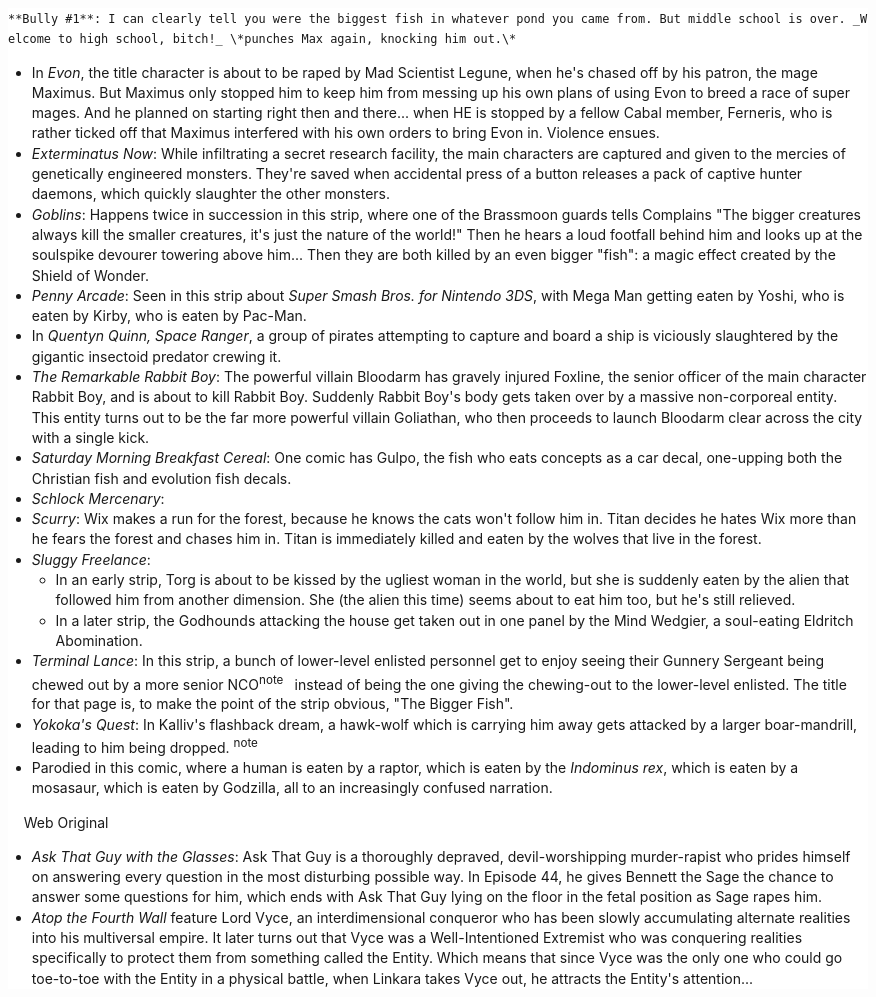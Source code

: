     **Bully #1**: I can clearly tell you were the biggest fish in whatever pond you came from. But middle school is over. _Welcome to high school, bitch!_ \*punches Max again, knocking him out.\*
    
-   In _Evon_, the title character is about to be raped by Mad Scientist Legune, when he's chased off by his patron, the mage Maximus. But Maximus only stopped him to keep him from messing up his own plans of using Evon to breed a race of super mages. And he planned on starting right then and there... when HE is stopped by a fellow Cabal member, Ferneris, who is rather ticked off that Maximus interfered with his own orders to bring Evon in. Violence ensues.
-   _Exterminatus Now_: While infiltrating a secret research facility, the main characters are captured and given to the mercies of genetically engineered monsters. They're saved when accidental press of a button releases a pack of captive hunter daemons, which quickly slaughter the other monsters.
-   _Goblins_: Happens twice in succession in this strip, where one of the Brassmoon guards tells Complains "The bigger creatures always kill the smaller creatures, it's just the nature of the world!" Then he hears a loud footfall behind him and looks up at the soulspike devourer towering above him... Then they are both killed by an even bigger "fish": a magic effect created by the Shield of Wonder.
-   _Penny Arcade_: Seen in this strip about _Super Smash Bros. for Nintendo 3DS_, with Mega Man getting eaten by Yoshi, who is eaten by Kirby, who is eaten by Pac-Man.
-   In _Quentyn Quinn, Space Ranger_, a group of pirates attempting to capture and board a ship is viciously slaughtered by the gigantic insectoid predator crewing it.
-   _The Remarkable Rabbit Boy_: The powerful villain Bloodarm has gravely injured Foxline, the senior officer of the main character Rabbit Boy, and is about to kill Rabbit Boy. Suddenly Rabbit Boy's body gets taken over by a massive non-corporeal entity. This entity turns out to be the far more powerful villain Goliathan, who then proceeds to launch Bloodarm clear across the city with a single kick.
-   _Saturday Morning Breakfast Cereal_: One comic has Gulpo, the fish who eats concepts as a car decal, one-upping both the Christian fish and evolution fish decals.
-   _Schlock Mercenary_:
-   _Scurry_: Wix makes a run for the forest, because he knows the cats won't follow him in. Titan decides he hates Wix more than he fears the forest and chases him in. Titan is immediately killed and eaten by the wolves that live in the forest.
-   _Sluggy Freelance_:
    -   In an early strip, Torg is about to be kissed by the ugliest woman in the world, but she is suddenly eaten by the alien that followed him from another dimension. She (the alien this time) seems about to eat him too, but he's still relieved.
    -   In a later strip, the Godhounds attacking the house get taken out in one panel by the Mind Wedgier, a soul-eating Eldritch Abomination.
-   _Terminal Lance_: In this strip, a bunch of lower-level enlisted personnel get to enjoy seeing their Gunnery Sergeant being chewed out by a more senior NCO<sup>note&nbsp;</sup>  instead of being the one giving the chewing-out to the lower-level enlisted. The title for that page is, to make the point of the strip obvious, "The Bigger Fish".
-   _Yokoka's Quest_: In Kalliv's flashback dream, a hawk-wolf which is carrying him away gets attacked by a larger boar-mandrill, leading to him being dropped. <sup>note&nbsp;</sup> 
-   Parodied in this comic, where a human is eaten by a raptor, which is eaten by the _Indominus rex_, which is eaten by a mosasaur, which is eaten by Godzilla, all to an increasingly confused narration.

    Web Original 

-   _Ask That Guy with the Glasses_: Ask That Guy is a thoroughly depraved, devil-worshipping murder-rapist who prides himself on answering every question in the most disturbing possible way. In Episode 44, he gives Bennett the Sage the chance to answer some questions for him, which ends with Ask That Guy lying on the floor in the fetal position as Sage rapes him.
-   _Atop the Fourth Wall_ feature Lord Vyce, an interdimensional conqueror who has been slowly accumulating alternate realities into his multiversal empire. It later turns out that Vyce was a Well-Intentioned Extremist who was conquering realities specifically to protect them from something called the Entity. Which means that since Vyce was the only one who could go toe-to-toe with the Entity in a physical battle, when Linkara takes Vyce out, he attracts the Entity's attention...